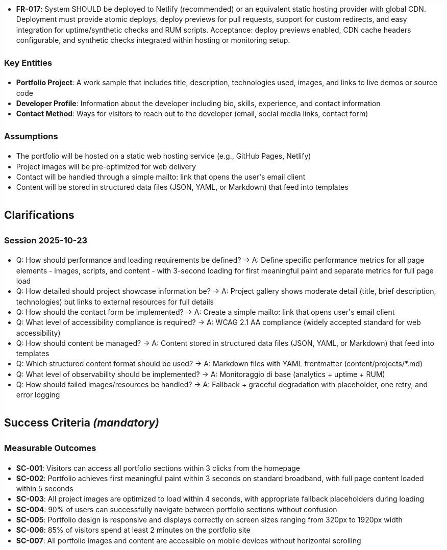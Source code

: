 - **FR-017**: System SHOULD be deployed to Netlify (recommended) or an equivalent static hosting provider with global CDN. Deployment must provide atomic deploys, deploy previews for pull requests, support for custom redirects, and easy integration for uptime/synthetic checks and RUM scripts. Acceptance: deploy previews enabled, CDN cache headers configurable, and synthetic checks integrated within hosting or monitoring setup.

### Key Entities

- **Portfolio Project**: A work sample that includes title, description, technologies used, images, and links to live demos or source code
- **Developer Profile**: Information about the developer including bio, skills, experience, and contact information
- **Contact Method**: Ways for visitors to reach out to the developer (email, social media links, contact form)

### Assumptions

- The portfolio will be hosted on a static web hosting service (e.g., GitHub Pages, Netlify)
- Project images will be pre-optimized for web delivery
- Contact will be handled through a simple mailto: link that opens the user's email client
- Content will be stored in structured data files (JSON, YAML, or Markdown) that feed into templates

## Clarifications

### Session 2025-10-23

- Q: How should performance and loading requirements be defined? → A: Define specific performance metrics for all page elements - images, scripts, and content - with 3-second loading for first meaningful paint and separate metrics for full page load
- Q: How detailed should project showcase information be? → A: Project gallery shows moderate detail (title, brief description, technologies) but links to external resources for full details
- Q: How should the contact form be implemented? → A: Create a simple mailto: link that opens user's email client
- Q: What level of accessibility compliance is required? → A: WCAG 2.1 AA compliance (widely accepted standard for web accessibility)
- Q: How should content be managed? → A: Content stored in structured data files (JSON, YAML, or Markdown) that feed into templates
- Q: Which structured content format should be used? → A: Markdown files with YAML frontmatter (content/projects/*.md)
- Q: What level of observability should be implemented? → A: Monitoraggio di base (analytics + uptime + RUM)
- Q: How should failed images/resources be handled? → A: Fallback + graceful degradation with placeholder, one retry, and error logging


## Success Criteria *(mandatory)*

### Measurable Outcomes

- **SC-001**: Visitors can access all portfolio sections within 3 clicks from the homepage
- **SC-002**: Portfolio achieves first meaningful paint within 3 seconds on standard broadband, with full page content loaded within 5 seconds
- **SC-003**: All project images are optimized to load within 4 seconds, with appropriate fallback placeholders during loading
- **SC-004**: 90% of users can successfully navigate between portfolio sections without confusion
- **SC-005**: Portfolio design is responsive and displays correctly on screen sizes ranging from 320px to 1920px width
- **SC-006**: 85% of visitors spend at least 2 minutes on the portfolio site
- **SC-007**: All portfolio images and content are accessible on mobile devices without horizontal scrolling